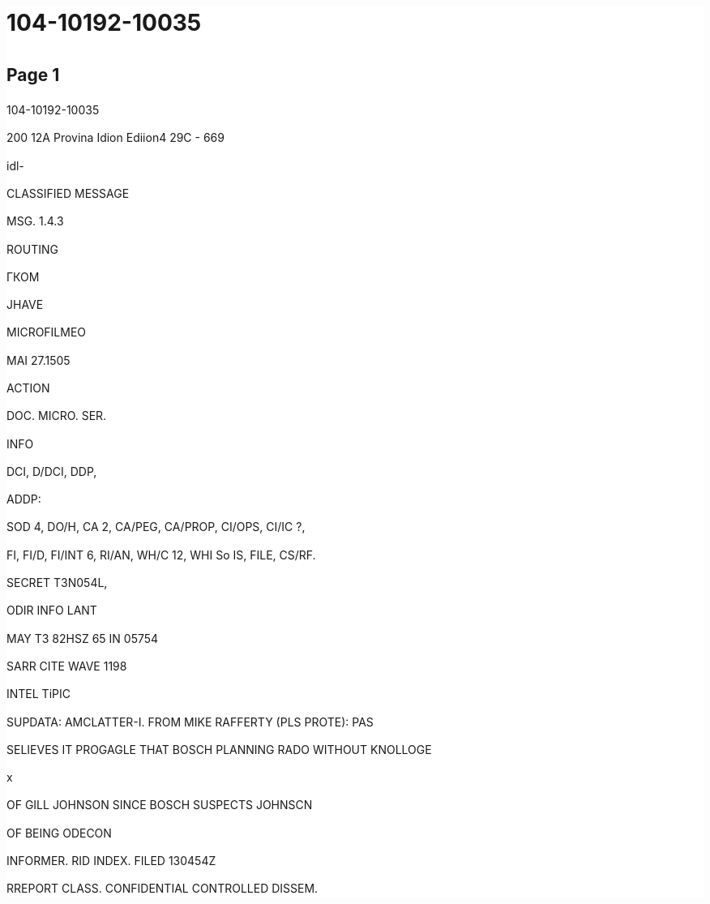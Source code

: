 # 104-10192-10035

## Page 1

104-10192-10035

200 12A Provina Idion Ediion4 29C - 669

idl-

CLASSIFIED MESSAGE

MSG. 1.4.3

ROUTING

ГКОМ

JHAVE

MICROFILMEO

MAI 27.1505

ACTION

DOC. MICRO. SER.

INFO

DCI, D/DCI, DDP,

ADDP:

SOD 4, DO/H, CA 2, CA/PEG, CA/PROP, CI/OPS, CI/IC ?,

FI, FI/D, FI/INT 6, RI/AN, WH/C 12, WHI So IS, FILE, CS/RF.

SECRET T3N054L,

ODIR INFO LANT

MAY T3 82HSZ 65 IN 05754

SARR CITE WAVE 1198

INTEL TiPIC

SUPDATA: AMCLATTER-I. FROM MIKE RAFFERTY (PLS PROTE): PAS

SELIEVES IT PROGAGLE THAT BOSCH PLANNING RADO WITHOUT KNOLLOGE

x

OF GILL JOHNSON SINCE BOSCH SUSPECTS JOHNSCN

OF BEING ODECON

INFORMER. RID INDEX. FILED 130454Z

RREPORT CLASS. CONFIDENTIAL CONTROLLED DISSEM.
